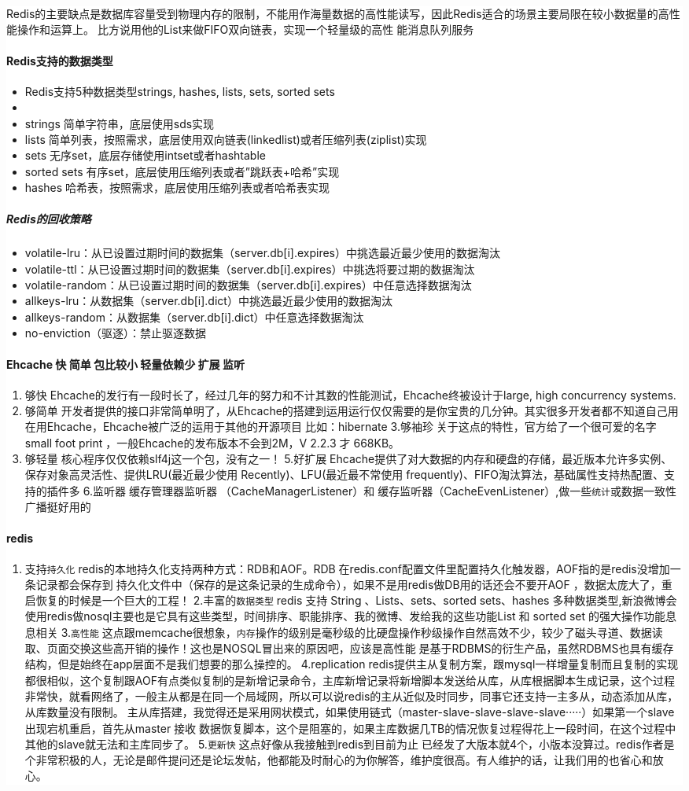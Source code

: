 
Redis的主要缺点是数据库容量受到物理内存的限制，不能用作海量数据的高性能读写，因此Redis适合的场景主要局限在较小数据量的高性能操作和运算上。
比方说用他的List来做FIFO双向链表，实现一个轻量级的高性 能消息队列服务
#### Redis支持的数据类型
- Redis支持5种数据类型strings, hashes, lists, sets, sorted sets
- 
- strings 简单字符串，底层使用sds实现
- lists 简单列表，按照需求，底层使用双向链表(linkedlist)或者压缩列表(ziplist)实现
- sets 无序set，底层存储使用intset或者hashtable
- sorted sets 有序set，底层使用压缩列表或者”跳跃表+哈希”实现
- hashes 哈希表，按照需求，底层使用压缩列表或者哈希表实现
##### Redis的回收策略
- volatile-lru：从已设置过期时间的数据集（server.db[i].expires）中挑选最近最少使用的数据淘汰
- volatile-ttl：从已设置过期时间的数据集（server.db[i].expires）中挑选将要过期的数据淘汰
- volatile-random：从已设置过期时间的数据集（server.db[i].expires）中任意选择数据淘汰
- allkeys-lru：从数据集（server.db[i].dict）中挑选最近最少使用的数据淘汰
- allkeys-random：从数据集（server.db[i].dict）中任意选择数据淘汰
- no-enviction（驱逐）：禁止驱逐数据


####  Ehcache 快 简单 包比较小 轻量依赖少  扩展 监听
1. 够快
Ehcache的发行有一段时长了，经过几年的努力和不计其数的性能测试，Ehcache终被设计于large, high concurrency systems.
2. 够简单
开发者提供的接口非常简单明了，从Ehcache的搭建到运用运行仅仅需要的是你宝贵的几分钟。其实很多开发者都不知道自己用在用Ehcache，Ehcache被广泛的运用于其他的开源项目
比如：hibernate
3.够袖珍
关于这点的特性，官方给了一个很可爱的名字small foot print ，一般Ehcache的发布版本不会到2M，V 2.2.3  才 668KB。
4. 够轻量
核心程序仅仅依赖slf4j这一个包，没有之一！
5.好扩展
Ehcache提供了对大数据的内存和硬盘的存储，最近版本允许多实例、保存对象高灵活性、提供LRU(最近最少使用 Recently)、LFU(最近最不常使用 frequently)、FIFO淘汰算法，基础属性支持热配置、支持的插件多
6.监听器
缓存管理器监听器 （CacheManagerListener）和 缓存监听器（CacheEvenListener）,做一些`统计`或数据一致性广播挺好用的

#### redis
1. 支持`持久化`
     redis的本地持久化支持两种方式：RDB和AOF。RDB 在redis.conf配置文件里配置持久化触发器，AOF指的是redis没增加一条记录都会保存到
     持久化文件中（保存的是这条记录的生成命令），如果不是用redis做DB用的话还会不要开AOF ，数据太庞大了，重启恢复的时候是一个巨大的工程！
2.丰富的`数据类型`
    redis 支持 String 、Lists、sets、sorted sets、hashes 多种数据类型,新浪微博会使用redis做nosql主要也是它具有这些类型，时间排序、职能排序、我的微博、发给我的这些功能List 和 sorted set
   的强大操作功能息息相关
3.`高性能`
   这点跟memcache很想象，`内存`操作的级别是毫秒级的比硬盘操作秒级操作自然高效不少，较少了磁头寻道、数据读取、页面交换这些高开销的操作！这也是NOSQL冒出来的原因吧，应该是高性能
  是基于RDBMS的衍生产品，虽然RDBMS也具有缓存结构，但是始终在app层面不是我们想要的那么操控的。
4.replication
    redis提供主从复制方案，跟mysql一样增量复制而且复制的实现都很相似，这个复制跟AOF有点类似复制的是新增记录命令，主库新增记录将新增脚本发送给从库，从库根据脚本生成记录，这个过程非常快，就看网络了，一般主从都是在同一个局域网，所以可以说redis的主从近似及时同步，同事它还支持一主多从，动态添加从库，从库数量没有限制。 主从库搭建，我觉得还是采用网状模式，如果使用链式（master-slave-slave-slave-slave·····）如果第一个slave出现宕机重启，首先从master 接收 数据恢复脚本，这个是阻塞的，如果主库数据几TB的情况恢复过程得花上一段时间，在这个过程中其他的slave就无法和主库同步了。
5.`更新快`
   这点好像从我接触到redis到目前为止 已经发了大版本就4个，小版本没算过。redis作者是个非常积极的人，无论是邮件提问还是论坛发帖，他都能及时耐心的为你解答，维护度很高。有人维护的话，让我们用的也省心和放心。
